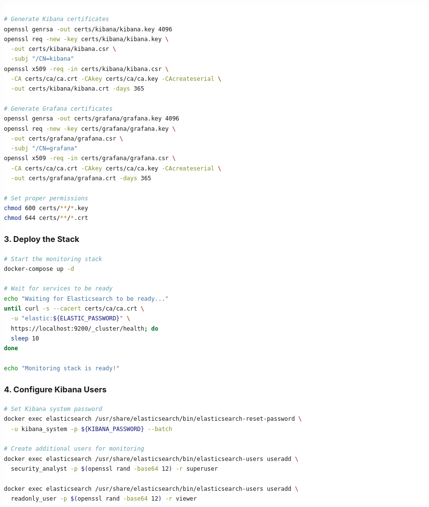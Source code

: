 ```bash

# Generate Kibana certificates
openssl genrsa -out certs/kibana/kibana.key 4096
openssl req -new -key certs/kibana/kibana.key \
  -out certs/kibana/kibana.csr \
  -subj "/CN=kibana"
openssl x509 -req -in certs/kibana/kibana.csr \
  -CA certs/ca/ca.crt -CAkey certs/ca/ca.key -CAcreateserial \
  -out certs/kibana/kibana.crt -days 365

# Generate Grafana certificates
openssl genrsa -out certs/grafana/grafana.key 4096
openssl req -new -key certs/grafana/grafana.key \
  -out certs/grafana/grafana.csr \
  -subj "/CN=grafana"
openssl x509 -req -in certs/grafana/grafana.csr \
  -CA certs/ca/ca.crt -CAkey certs/ca/ca.key -CAcreateserial \
  -out certs/grafana/grafana.crt -days 365

# Set proper permissions
chmod 600 certs/**/*.key
chmod 644 certs/**/*.crt
```

### 3. Deploy the Stack

```bash
# Start the monitoring stack
docker-compose up -d

# Wait for services to be ready
echo "Waiting for Elasticsearch to be ready..."
until curl -s --cacert certs/ca/ca.crt \
  -u "elastic:${ELASTIC_PASSWORD}" \
  https://localhost:9200/_cluster/health; do
  sleep 10
done

echo "Monitoring stack is ready!"
```

### 4. Configure Kibana Users

```bash
# Set Kibana system password
docker exec elasticsearch /usr/share/elasticsearch/bin/elasticsearch-reset-password \
  -u kibana_system -p ${KIBANA_PASSWORD} --batch

# Create additional users for monitoring
docker exec elasticsearch /usr/share/elasticsearch/bin/elasticsearch-users useradd \
  security_analyst -p $(openssl rand -base64 12) -r superuser

docker exec elasticsearch /usr/share/elasticsearch/bin/elasticsearch-users useradd \
  readonly_user -p $(openssl rand -base64 12) -r viewer
```
